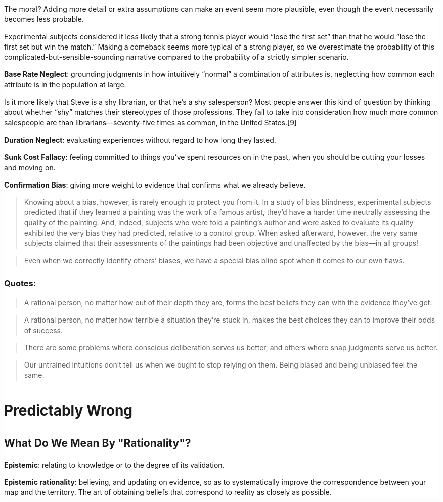 The moral?  Adding more detail or extra assumptions can make an event seem more plausible, even though the event necessarily becomes less probable.

Experimental subjects considered it less likely that a strong tennis player would “lose the first set” than that he would “lose the first set but win the match.” Making a comeback seems more typical of a strong player, so we overestimate the probability of this complicated-but-sensible-sounding narrative compared to the probability of a strictly simpler scenario. 

**Base Rate Neglect**: grounding judgments in how intuitively “normal” a combination of attributes is, neglecting how common each attribute is in the population at large.

Is it more likely that Steve is a shy librarian, or that he’s a shy salesperson? Most people answer this kind of question by thinking about whether “shy” matches their stereotypes of those professions. They fail to take into consideration how much more common salespeople are than librarians—seventy-five times as common, in the United States.[9]

**Duration Neglect**: evaluating experiences without regard to how long they lasted.

**Sunk Cost Fallacy**: feeling committed to things you’ve spent resources on in the past, when you should be cutting your losses and moving on.

**Confirmation Bias**: giving more weight to evidence that confirms what we already believe.

>Knowing about a bias, however, is rarely enough to protect you from it. In a study of bias blindness, experimental subjects predicted that if they learned a painting was the work of a famous artist, they’d have a harder time neutrally assessing the quality of the painting. And, indeed, subjects who were told a painting’s author and were asked to evaluate its quality exhibited the very bias they had predicted, relative to a control group. When asked afterward, however, the very same subjects claimed that their assessments of the paintings had been objective and unaffected by the bias—in all groups!

>Even when we correctly identify others’ biases, we have a special bias blind spot when it comes to our own flaws.

### Quotes:
>A rational person, no matter how out of their depth they are, forms the best beliefs they can with the evidence they’ve got.

>A rational person, no matter how terrible a situation they’re stuck in, makes the best choices they can to improve their odds of success.

>There are some problems where conscious deliberation serves us better, and others where snap judgments serve us better. 

>Our untrained intuitions don’t tell us when we ought to stop relying on them. Being biased and being unbiased feel the same.

# Predictably Wrong

## What Do We Mean By "Rationality"?

**Epistemic**: relating to knowledge or to the degree of its validation.

**Epistemic rationality**: believing, and updating on evidence, so as to systematically improve the correspondence between your map and the territory. The art of obtaining beliefs that correspond to reality as closely as possible.
